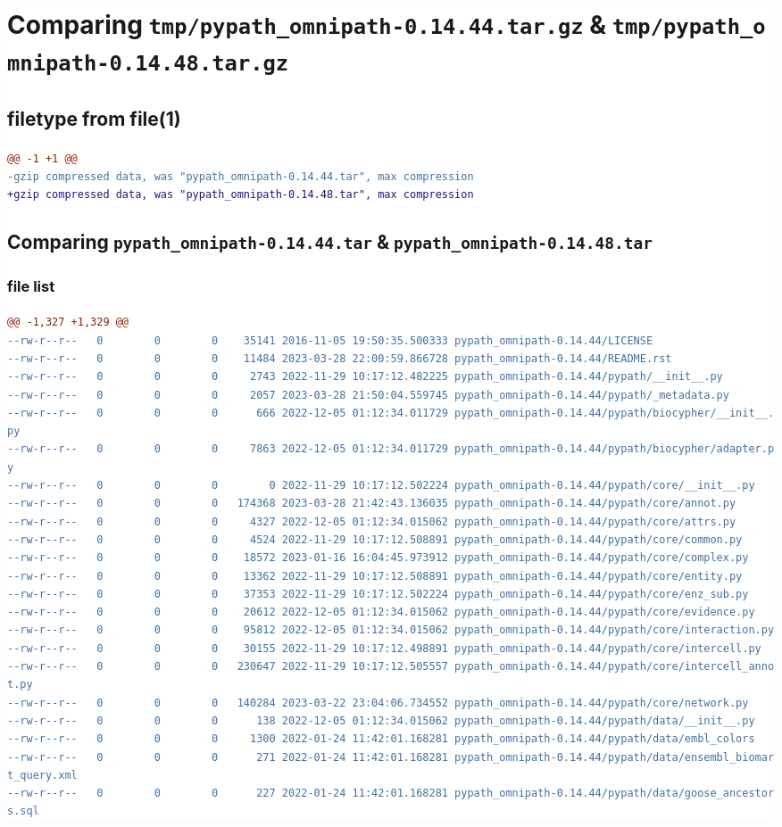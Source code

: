 # Comparing `tmp/pypath_omnipath-0.14.44.tar.gz` & `tmp/pypath_omnipath-0.14.48.tar.gz`

## filetype from file(1)

```diff
@@ -1 +1 @@
-gzip compressed data, was "pypath_omnipath-0.14.44.tar", max compression
+gzip compressed data, was "pypath_omnipath-0.14.48.tar", max compression
```

## Comparing `pypath_omnipath-0.14.44.tar` & `pypath_omnipath-0.14.48.tar`

### file list

```diff
@@ -1,327 +1,329 @@
--rw-r--r--   0        0        0    35141 2016-11-05 19:50:35.500333 pypath_omnipath-0.14.44/LICENSE
--rw-r--r--   0        0        0    11484 2023-03-28 22:00:59.866728 pypath_omnipath-0.14.44/README.rst
--rw-r--r--   0        0        0     2743 2022-11-29 10:17:12.482225 pypath_omnipath-0.14.44/pypath/__init__.py
--rw-r--r--   0        0        0     2057 2023-03-28 21:50:04.559745 pypath_omnipath-0.14.44/pypath/_metadata.py
--rw-r--r--   0        0        0      666 2022-12-05 01:12:34.011729 pypath_omnipath-0.14.44/pypath/biocypher/__init__.py
--rw-r--r--   0        0        0     7863 2022-12-05 01:12:34.011729 pypath_omnipath-0.14.44/pypath/biocypher/adapter.py
--rw-r--r--   0        0        0        0 2022-11-29 10:17:12.502224 pypath_omnipath-0.14.44/pypath/core/__init__.py
--rw-r--r--   0        0        0   174368 2023-03-28 21:42:43.136035 pypath_omnipath-0.14.44/pypath/core/annot.py
--rw-r--r--   0        0        0     4327 2022-12-05 01:12:34.015062 pypath_omnipath-0.14.44/pypath/core/attrs.py
--rw-r--r--   0        0        0     4524 2022-11-29 10:17:12.508891 pypath_omnipath-0.14.44/pypath/core/common.py
--rw-r--r--   0        0        0    18572 2023-01-16 16:04:45.973912 pypath_omnipath-0.14.44/pypath/core/complex.py
--rw-r--r--   0        0        0    13362 2022-11-29 10:17:12.508891 pypath_omnipath-0.14.44/pypath/core/entity.py
--rw-r--r--   0        0        0    37353 2022-11-29 10:17:12.502224 pypath_omnipath-0.14.44/pypath/core/enz_sub.py
--rw-r--r--   0        0        0    20612 2022-12-05 01:12:34.015062 pypath_omnipath-0.14.44/pypath/core/evidence.py
--rw-r--r--   0        0        0    95812 2022-12-05 01:12:34.015062 pypath_omnipath-0.14.44/pypath/core/interaction.py
--rw-r--r--   0        0        0    30155 2022-11-29 10:17:12.498891 pypath_omnipath-0.14.44/pypath/core/intercell.py
--rw-r--r--   0        0        0   230647 2022-11-29 10:17:12.505557 pypath_omnipath-0.14.44/pypath/core/intercell_annot.py
--rw-r--r--   0        0        0   140284 2023-03-22 23:04:06.734552 pypath_omnipath-0.14.44/pypath/core/network.py
--rw-r--r--   0        0        0      138 2022-12-05 01:12:34.015062 pypath_omnipath-0.14.44/pypath/data/__init__.py
--rw-r--r--   0        0        0     1300 2022-01-24 11:42:01.168281 pypath_omnipath-0.14.44/pypath/data/embl_colors
--rw-r--r--   0        0        0      271 2022-01-24 11:42:01.168281 pypath_omnipath-0.14.44/pypath/data/ensembl_biomart_query.xml
--rw-r--r--   0        0        0      227 2022-01-24 11:42:01.168281 pypath_omnipath-0.14.44/pypath/data/goose_ancestors.sql
```